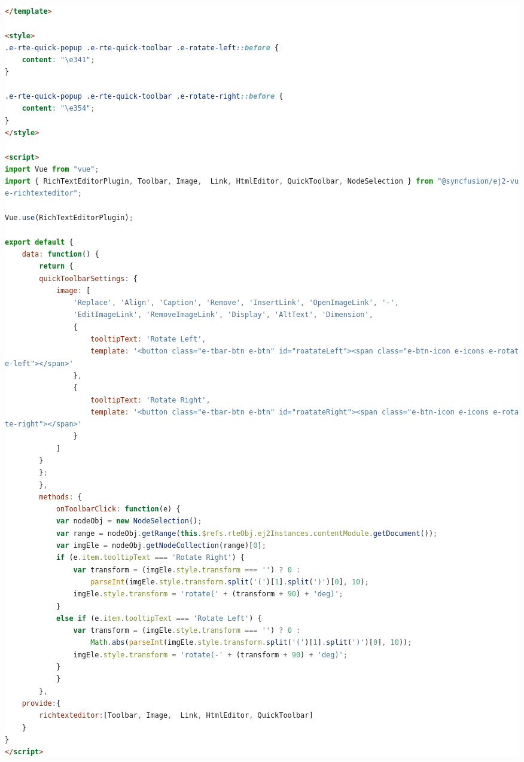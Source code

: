 ```html
</template>

<style>
.e-rte-quick-popup .e-rte-quick-toolbar .e-rotate-left::before {
    content: "\e341";
}

.e-rte-quick-popup .e-rte-quick-toolbar .e-rotate-right::before {
    content: "\e354";
}
</style>

<script>
import Vue from "vue";
import { RichTextEditorPlugin, Toolbar, Image,  Link, HtmlEditor, QuickToolbar, NodeSelection } from "@syncfusion/ej2-vue-richtexteditor";

Vue.use(RichTextEditorPlugin);

export default {
    data: function() {
        return {
        quickToolbarSettings: {
            image: [
                'Replace', 'Align', 'Caption', 'Remove', 'InsertLink', 'OpenImageLink', '-',
                'EditImageLink', 'RemoveImageLink', 'Display', 'AltText', 'Dimension',
                {
                    tooltipText: 'Rotate Left',
                    template: '<button class="e-tbar-btn e-btn" id="roatateLeft"><span class="e-btn-icon e-icons e-rotate-left"></span>'
                },
                {
                    tooltipText: 'Rotate Right',
                    template: '<button class="e-tbar-btn e-btn" id="roatateRight"><span class="e-btn-icon e-icons e-rotate-right"></span>'
                }
            ]
        }
        };
        },
        methods: {
            onToolbarClick: function(e) {
            var nodeObj = new NodeSelection();
            var range = nodeObj.getRange(this.$refs.rteObj.ej2Instances.contentModule.getDocument());
            var imgEle = nodeObj.getNodeCollection(range)[0];
            if (e.item.tooltipText === 'Rotate Right') {
                var transform = (imgEle.style.transform === '') ? 0 :
                    parseInt(imgEle.style.transform.split('(')[1].split(')')[0], 10);
                imgEle.style.transform = 'rotate(' + (transform + 90) + 'deg)';
            }
            else if (e.item.tooltipText === 'Rotate Left') {
                var transform = (imgEle.style.transform === '') ? 0 :
                    Math.abs(parseInt(imgEle.style.transform.split('(')[1].split(')')[0], 10));
                imgEle.style.transform = 'rotate(-' + (transform + 90) + 'deg)';
            }
            }
        },
    provide:{
        richtexteditor:[Toolbar, Image,  Link, HtmlEditor, QuickToolbar]
    }
}
</script>
```